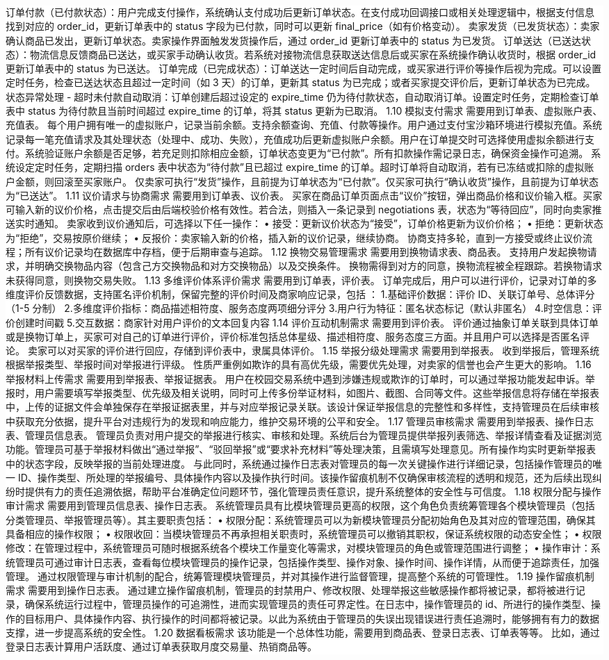    订单付款（已付款状态）：用户完成支付操作，系统确认支付成功后更新订单状态。在支付成功回调接口或相关处理逻辑中，根据支付信息找到对应的 order_id，更新订单表中的 status 字段为已付款，同时可以更新 final_price（如有价格变动）。
   卖家发货（已发货状态）：卖家确认商品已发出，更新订单状态。卖家操作界面触发发货操作后，通过 order_id 更新订单表中的 status 为已发货。
   订单送达（已送达状态）：物流信息反馈商品已送达，或买家手动确认收货。若系统对接物流信息获取送达信息后或买家在系统操作确认收货时，根据 order_id 更新订单表中的 status 为已送达。
   订单完成（已完成状态）：订单送达一定时间后自动完成，或买家进行评价等操作后视为完成。可以设置定时任务，检查已送达状态且超过一定时间（如 3 天）的订单，更新其 status 为已完成；或者买家提交评价后，更新订单状态为已完成。
   状态异常处理 - 超时未付款自动取消：订单创建后超过设定的 expire_time 仍为待付款状态，自动取消订单。设置定时任务，定期检查订单表中 status 为待付款且当前时间超过 expire_time 的订单，将其 status 更新为已取消。
   1.10 模拟支付需求
   需要用到订单表、虚拟账户表、充值表。
   每个用户拥有唯一的虚拟账户，记录当前余额。支持余额查询、充值、付款等操作。用户通过支付宝沙箱环境进行模拟充值。系统记录每一笔充值请求及其处理状态（处理中、成功、失败），充值成功后更新虚拟账户余额。用户在订单提交时可选择使用虚拟余额进行支付。系统验证账户余额是否足够，若充足则扣除相应金额，订单状态变更为“已付款”。所有扣款操作需记录日志，确保资金操作可追溯。
   系统设定定时任务，定期扫描 orders 表中状态为“待付款”且已超过 expire_time 的订单。超时订单将自动取消，若有已冻结或扣除的虚拟账户金额，则回滚至买家账户。
   仅卖家可执行“发货”操作，且前提为订单状态为“已付款”。仅买家可执行“确认收货”操作，且前提为订单状态为“已送达”。
   1.11 议价请求与协商需求
   需要用到订单表、议价表。
   买家在商品订单页面点击“议价”按钮，弹出商品价格和议价输入框。买家可输入新的议价价格，点击提交后由后端校验价格有效性。若合法，则插入一条记录到 negotiations 表，状态为“等待回应”，同时向卖家推送实时通知。
   卖家收到议价通知后，可选择以下任一操作：
   • 接受：更新议价状态为“接受”，订单价格更新为议价价格；
   • 拒绝：更新状态为“拒绝”，交易按原价继续；
   • 反报价：卖家输入新的价格，插入新的议价记录，继续协商。
   协商支持多轮，直到一方接受或终止议价流程；所有议价记录均在数据库中存档，便于后期审查与追踪。
   1.12 换物交易管理需求
   需要用到换物请求表、商品表。
   支持用户发起换物请求，并明确交换物品内容（包含己方交换物品和对方交换物品）以及交换条件。
   换物需得到对方的同意，换物流程被全程跟踪。若换物请求未获得同意，则换物交易失败。
   1.13 多维评价体系评价需求
   需要用到订单表，评价表。
   订单完成后，用户可以进行评价，记录对订单的多维度评价反馈数据，支持匿名评价机制，保留完整的评价时间及商家响应记录，包括 ： 1.基础评价数据：评价 ID、关联订单号、总体评分（1-5 分制） 2.多维度评价指标：商品描述相符度、服务态度两项细分评分 3.用户行为特征：匿名状态标记（默认非匿名） 4.时空信息：评价创建时间戳 5.交互数据：商家针对用户评价的文本回复内容
   1.14 评价互动机制需求
   需要用到评价表。
   评价通过抽象订单关联到具体订单或是换物订单上，买家可对自己的订单进行评价，评价标准包括总体星级、描述相符度、服务态度三方面。并且用户可以选择是否匿名评论。
   卖家可以对买家的评价进行回应，存储到评价表中，隶属具体评价。
   1.15 举报分级处理需求
   需要用到举报表。
   收到举报后，管理系统根据举报类型、举报时间对举报进行评级。
   性质严重例如欺诈的具有高优先级，需要优先处理，对卖家的信誉也会产生更大的影响。
   1.16 举报材料上传需求
   需要用到举报表、举报证据表。
   用户在校园交易系统中遇到涉嫌违规或欺诈的订单时，可以通过举报功能发起申诉。举报时，用户需要填写举报类型、优先级及相关说明，同时可上传多份举证材料，如图片、截图、合同等文件。这些举报信息将存储在举报表中，上传的证据文件会单独保存在举报证据表里，并与对应举报记录关联。该设计保证举报信息的完整性和多样性，支持管理员在后续审核中获取充分依据，提升平台对违规行为的发现和响应能力，维护交易环境的公平和安全。
   1.17 管理员审核需求
   需要用到举报表、操作日志表、管理员信息表。
   管理员负责对用户提交的举报进行核实、审核和处理。系统后台为管理员提供举报列表筛选、举报详情查看及证据浏览功能。管理员可基于举报材料做出“通过举报”、“驳回举报”或“要求补充材料”等处理决策，且需填写处理意见。所有操作均实时更新举报表中的状态字段，反映举报的当前处理进度。
   与此同时，系统通过操作日志表对管理员的每一次关键操作进行详细记录，包括操作管理员的唯一 ID、操作类型、所处理的举报编号、具体操作内容以及操作执行时间。该操作留痕机制不仅确保审核流程的透明和规范，还为后续出现纠纷时提供有力的责任追溯依据，帮助平台准确定位问题环节，强化管理员责任意识，提升系统整体的安全性与可信度。
   1.18 权限分配与操作审计需求
   需要用到管理员信息表、操作日志表。
   系统管理员具有比模块管理员更高的权限，这个角色负责统筹管理各个模块管理员（包括分类管理员、举报管理员等）。其主要职责包括：
   • 权限分配：系统管理员可以为新模块管理员分配初始角色及其对应的管理范围，确保其具备相应的操作权限；
   • 权限收回：当模块管理员不再承担相关职责时，系统管理员可以撤销其职权，保证系统权限的动态安全性；
   • 权限修改：在管理过程中，系统管理员可随时根据系统各个模块工作量变化等需求，对模块管理员的角色或管理范围进行调整；
   • 操作审计：系统管理员可通过审计日志表，查看每位模块管理员的操作记录，包括操作类型、操作对象、操作时间、操作详情，从而便于追踪责任，加强管理。
   通过权限管理与审计机制的配合，统筹管理模块管理员，并对其操作进行监督管理，提高整个系统的可管理性。
   1.19 操作留痕机制需求
   需要用到操作日志表。
   通过建立操作留痕机制，管理员的封禁用户、修改权限、处理举报这些敏感操作都将被记录，都将被进行记录，确保系统运行过程中，管理员操作的可追溯性，进而实现管理员的责任可界定性。在日志中，操作管理员的 id、所进行的操作类型、操作的目标用户、具体操作内容、执行操作的时间都将被记录。以此为系统由于管理员的失误出现错误进行责任追溯时，能够拥有有力的数据支撑，进一步提高系统的安全性。
   1.20 数据看板需求
   该功能是一个总体性功能，需要用到商品表、登录日志表、订单表等等。
   比如，通过登录日志表计算用户活跃度、通过订单表获取月度交易量、热销商品等。